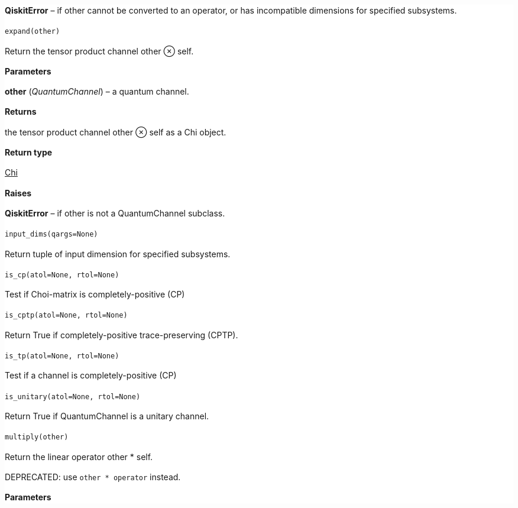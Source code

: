 **QiskitError** – if other cannot be converted to an operator, or has incompatible dimensions for specified subsystems.

<span id="undefined" />

`expand(other)`

Return the tensor product channel other ⊗ self.

**Parameters**

**other** (*QuantumChannel*) – a quantum channel.

**Returns**

the tensor product channel other ⊗ self as a Chi object.

**Return type**

[Chi](#qiskit.quantum_info.Chi "qiskit.quantum_info.Chi")

**Raises**

**QiskitError** – if other is not a QuantumChannel subclass.

<span id="undefined" />

`input_dims(qargs=None)`

Return tuple of input dimension for specified subsystems.

<span id="undefined" />

`is_cp(atol=None, rtol=None)`

Test if Choi-matrix is completely-positive (CP)

<span id="undefined" />

`is_cptp(atol=None, rtol=None)`

Return True if completely-positive trace-preserving (CPTP).

<span id="undefined" />

`is_tp(atol=None, rtol=None)`

Test if a channel is completely-positive (CP)

<span id="undefined" />

`is_unitary(atol=None, rtol=None)`

Return True if QuantumChannel is a unitary channel.

<span id="undefined" />

`multiply(other)`

Return the linear operator other \* self.

DEPRECATED: use `other * operator` instead.

**Parameters**
